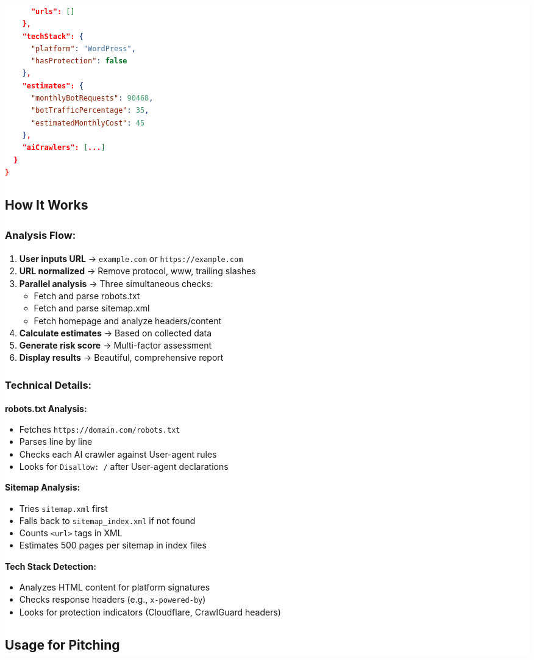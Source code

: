 ```json
      "urls": []
    },
    "techStack": {
      "platform": "WordPress",
      "hasProtection": false
    },
    "estimates": {
      "monthlyBotRequests": 90468,
      "botTrafficPercentage": 35,
      "estimatedMonthlyCost": 45
    },
    "aiCrawlers": [...]
  }
}
```

## How It Works

### Analysis Flow:

1. **User inputs URL** → `example.com` or `https://example.com`
2. **URL normalized** → Remove protocol, www, trailing slashes
3. **Parallel analysis** → Three simultaneous checks:
   - Fetch and parse robots.txt
   - Fetch and parse sitemap.xml
   - Fetch homepage and analyze headers/content
4. **Calculate estimates** → Based on collected data
5. **Generate risk score** → Multi-factor assessment
6. **Display results** → Beautiful, comprehensive report

### Technical Details:

**robots.txt Analysis:**
- Fetches `https://domain.com/robots.txt`
- Parses line by line
- Checks each AI crawler against User-agent rules
- Looks for `Disallow: /` after User-agent declarations

**Sitemap Analysis:**
- Tries `sitemap.xml` first
- Falls back to `sitemap_index.xml` if not found
- Counts `<url>` tags in XML
- Estimates 500 pages per sitemap in index files

**Tech Stack Detection:**
- Analyzes HTML content for platform signatures
- Checks response headers (e.g., `x-powered-by`)
- Looks for protection indicators (Cloudflare, CrawlGuard headers)

## Usage for Pitching
